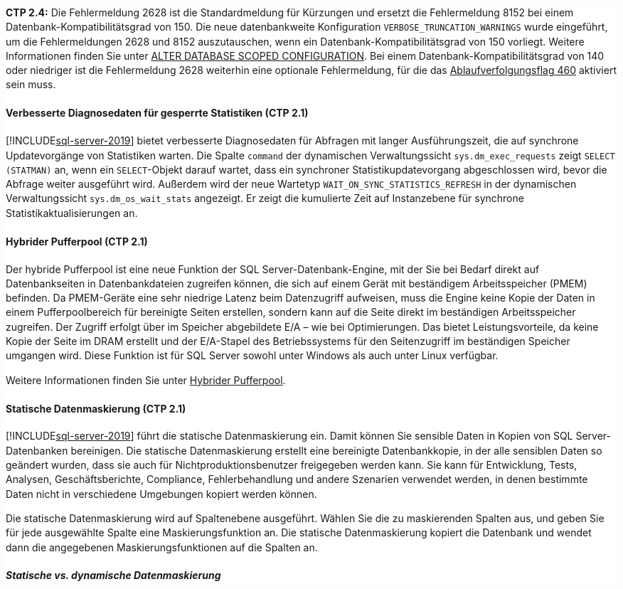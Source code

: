 **CTP 2.4:** Die Fehlermeldung 2628 ist die Standardmeldung für Kürzungen und ersetzt die Fehlermeldung 8152 bei einem Datenbank-Kompatibilitätsgrad von 150. Die neue datenbankweite Konfiguration `VERBOSE_TRUNCATION_WARNINGS` wurde eingeführt, um die Fehlermeldungen 2628 und 8152 auszutauschen, wenn ein Datenbank-Kompatibilitätsgrad von 150 vorliegt. Weitere Informationen finden Sie unter [ALTER DATABASE SCOPED CONFIGURATION](../t-sql/statements/alter-database-scoped-configuration-transact-sql.md).
Bei einem Datenbank-Kompatibilitätsgrad von 140 oder niedriger ist die Fehlermeldung 2628 weiterhin eine optionale Fehlermeldung, für die das [Ablaufverfolgungsflag 460](../t-sql/database-console-commands/dbcc-traceon-trace-flags-transact-sql.md) aktiviert sein muss.

#### <a name="improved-diagnostic-data-for-stats-blocking-ctp-21"></a>Verbesserte Diagnosedaten für gesperrte Statistiken (CTP 2.1)

[!INCLUDE[sql-server-2019](../includes/sssqlv15-md.md)] bietet verbesserte Diagnosedaten für Abfragen mit langer Ausführungszeit, die auf synchrone Updatevorgänge von Statistiken warten. Die Spalte `command` der dynamischen Verwaltungssicht `sys.dm_exec_requests` zeigt `SELECT (STATMAN)` an, wenn ein `SELECT`-Objekt darauf wartet, dass ein synchroner Statistikupdatevorgang abgeschlossen wird, bevor die Abfrage weiter ausgeführt wird. Außerdem wird der neue Wartetyp `WAIT_ON_SYNC_STATISTICS_REFRESH` in der dynamischen Verwaltungssicht `sys.dm_os_wait_stats` angezeigt. Er zeigt die kumulierte Zeit auf Instanzebene für synchrone Statistikaktualisierungen an.

#### <a name="hybrid-buffer-pool-ctp-21"></a>Hybrider Pufferpool (CTP 2.1)

Der hybride Pufferpool ist eine neue Funktion der SQL Server-Datenbank-Engine, mit der Sie bei Bedarf direkt auf Datenbankseiten in Datenbankdateien zugreifen können, die sich auf einem Gerät mit beständigem Arbeitsspeicher (PMEM) befinden. Da PMEM-Geräte eine sehr niedrige Latenz beim Datenzugriff aufweisen, muss die Engine keine Kopie der Daten in einem Pufferpoolbereich für bereinigte Seiten erstellen, sondern kann auf die Seite direkt im beständigen Arbeitsspeicher zugreifen. Der Zugriff erfolgt über im Speicher abgebildete E/A – wie bei Optimierungen. Das bietet Leistungsvorteile, da keine Kopie der Seite im DRAM erstellt und der E/A-Stapel des Betriebssystems für den Seitenzugriff im beständigen Speicher umgangen wird. Diese Funktion ist für SQL Server sowohl unter Windows als auch unter Linux verfügbar.

Weitere Informationen finden Sie unter [Hybrider Pufferpool](../database-engine/configure-windows/hybrid-buffer-pool.md).

#### <a name="static-data-masking-ctp-21"></a>Statische Datenmaskierung (CTP 2.1)

[!INCLUDE[sql-server-2019](../includes/sssqlv15-md.md)] führt die statische Datenmaskierung ein. Damit können Sie sensible Daten in Kopien von SQL Server-Datenbanken bereinigen. Die statische Datenmaskierung erstellt eine bereinigte Datenbankkopie, in der alle sensiblen Daten so geändert wurden, dass sie auch für Nichtproduktionsbenutzer freigegeben werden kann. Sie kann für Entwicklung, Tests, Analysen, Geschäftsberichte, Compliance, Fehlerbehandlung und andere Szenarien verwendet werden, in denen bestimmte Daten nicht in verschiedene Umgebungen kopiert werden können.

Die statische Datenmaskierung wird auf Spaltenebene ausgeführt. Wählen Sie die zu maskierenden Spalten aus, und geben Sie für jede ausgewählte Spalte eine Maskierungsfunktion an. Die statische Datenmaskierung kopiert die Datenbank und wendet dann die angegebenen Maskierungsfunktionen auf die Spalten an.

##### <a name="static-data-masking-vs-dynamic-data-masking"></a>Statische vs. dynamische Datenmaskierung
